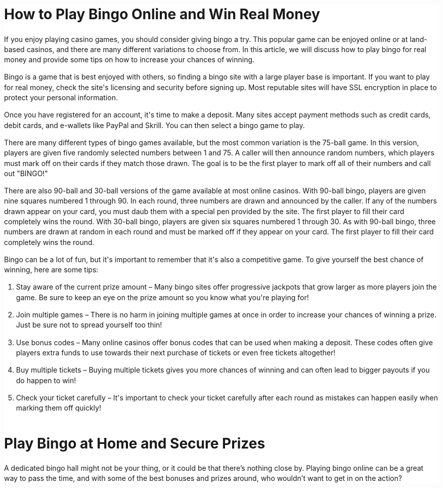 #  How to Play Bingo Online and Win Real Money

If you enjoy playing casino games, you should consider giving bingo a try. This popular game can be enjoyed online or at land-based casinos, and there are many different variations to choose from. In this article, we will discuss how to play bingo for real money and provide some tips on how to increase your chances of winning.

Bingo is a game that is best enjoyed with others, so finding a bingo site with a large player base is important. If you want to play for real money, check the site's licensing and security before signing up. Most reputable sites will have SSL encryption in place to protect your personal information.

Once you have registered for an account, it's time to make a deposit. Many sites accept payment methods such as credit cards, debit cards, and e-wallets like PayPal and Skrill. You can then select a bingo game to play.

There are many different types of bingo games available, but the most common variation is the 75-ball game. In this version, players are given five randomly selected numbers between 1 and 75. A caller will then announce random numbers, which players must mark off on their cards if they match those drawn. The goal is to be the first player to mark off all of their numbers and call out "BINGO!"

There are also 90-ball and 30-ball versions of the game available at most online casinos. With 90-ball bingo, players are given nine squares numbered 1 through 90. In each round, three numbers are drawn and announced by the caller. If any of the numbers drawn appear on your card, you must daub them with a special pen provided by the site. The first player to fill their card completely wins the round. With 30-ball bingo, players are given six squares numbered 1 through 30. As with 90-ball bingo, three numbers are drawn at random in each round and must be marked off if they appear on your card. The first player to fill their card completely wins the round.

Bingo can be a lot of fun, but it's important to remember that it's also a competitive game. To give yourself the best chance of winning, here are some tips:

1) Stay aware of the current prize amount – Many bingo sites offer progressive jackpots that grow larger as more players join the game. Be sure to keep an eye on the prize amount so you know what you're playing for!

2) Join multiple games – There is no harm in joining multiple games at once in order to increase your chances of winning a prize. Just be sure not to spread yourself too thin!

3) Use bonus codes – Many online casinos offer bonus codes that can be used when making a deposit. These codes often give players extra funds to use towards their next purchase of tickets or even free tickets altogether!

4) Buy multiple tickets – Buying multiple tickets gives you more chances of winning and can often lead to bigger payouts if you do happen to win!

5) Check your ticket carefully – It's important to check your ticket carefully after each round as mistakes can happen easily when marking them off quickly!

#  Play Bingo at Home and Secure Prizes

A dedicated bingo hall might not be your thing, or it could be that there’s nothing close by. Playing bingo online can be a great way to pass the time, and with some of the best bonuses and prizes around, who wouldn’t want to get in on the action?
